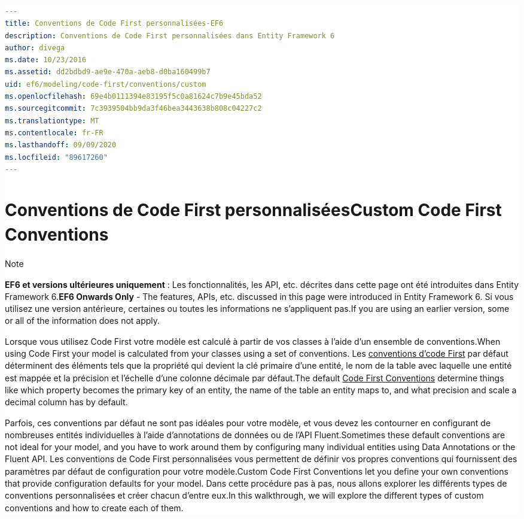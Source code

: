 ```yaml
---
title: Conventions de Code First personnalisées-EF6
description: Conventions de Code First personnalisées dans Entity Framework 6
author: divega
ms.date: 10/23/2016
ms.assetid: dd2bdbd9-ae9e-470a-aeb8-d0ba160499b7
uid: ef6/modeling/code-first/conventions/custom
ms.openlocfilehash: 69e4b0111394e83195f5c0a81624c7b9e45bda52
ms.sourcegitcommit: 7c3939504bb9da3f46bea3443638b808c04227c2
ms.translationtype: MT
ms.contentlocale: fr-FR
ms.lasthandoff: 09/09/2020
ms.locfileid: "89617260"
---
```

# <a name="custom-code-first-conventions"></a><span data-ttu-id="1e2f9-103">Conventions de Code First personnalisées</span><span class="sxs-lookup"><span data-stu-id="1e2f9-103">Custom Code First Conventions</span></span>
> [!NOTE]
> <span data-ttu-id="1e2f9-104">**EF6 et versions ultérieures uniquement** : Les fonctionnalités, les API, etc. décrites dans cette page ont été introduites dans Entity Framework 6.</span><span class="sxs-lookup"><span data-stu-id="1e2f9-104">**EF6 Onwards Only** - The features, APIs, etc. discussed in this page were introduced in Entity Framework 6.</span></span> <span data-ttu-id="1e2f9-105">Si vous utilisez une version antérieure, certaines ou toutes les informations ne s’appliquent pas.</span><span class="sxs-lookup"><span data-stu-id="1e2f9-105">If you are using an earlier version, some or all of the information does not apply.</span></span>

<span data-ttu-id="1e2f9-106">Lorsque vous utilisez Code First votre modèle est calculé à partir de vos classes à l’aide d’un ensemble de conventions.</span><span class="sxs-lookup"><span data-stu-id="1e2f9-106">When using Code First your model is calculated from your classes using a set of conventions.</span></span> <span data-ttu-id="1e2f9-107">Les [conventions d’code First](xref:ef6/modeling/code-first/conventions/built-in) par défaut déterminent des éléments tels que la propriété qui devient la clé primaire d’une entité, le nom de la table avec laquelle une entité est mappée et la précision et l’échelle d’une colonne décimale par défaut.</span><span class="sxs-lookup"><span data-stu-id="1e2f9-107">The default [Code First Conventions](xref:ef6/modeling/code-first/conventions/built-in) determine things like which property becomes the primary key of an entity, the name of the table an entity maps to, and what precision and scale a decimal column has by default.</span></span>

<span data-ttu-id="1e2f9-108">Parfois, ces conventions par défaut ne sont pas idéales pour votre modèle, et vous devez les contourner en configurant de nombreuses entités individuelles à l’aide d’annotations de données ou de l’API Fluent.</span><span class="sxs-lookup"><span data-stu-id="1e2f9-108">Sometimes these default conventions are not ideal for your model, and you have to work around them by configuring many individual entities using Data Annotations or the Fluent API.</span></span> <span data-ttu-id="1e2f9-109">Les conventions de Code First personnalisées vous permettent de définir vos propres conventions qui fournissent des paramètres par défaut de configuration pour votre modèle.</span><span class="sxs-lookup"><span data-stu-id="1e2f9-109">Custom Code First Conventions let you define your own conventions that provide configuration defaults for your model.</span></span> <span data-ttu-id="1e2f9-110">Dans cette procédure pas à pas, nous allons explorer les différents types de conventions personnalisées et créer chacun d’entre eux.</span><span class="sxs-lookup"><span data-stu-id="1e2f9-110">In this walkthrough, we will explore the different types of custom conventions and how to create each of them.</span></span>
